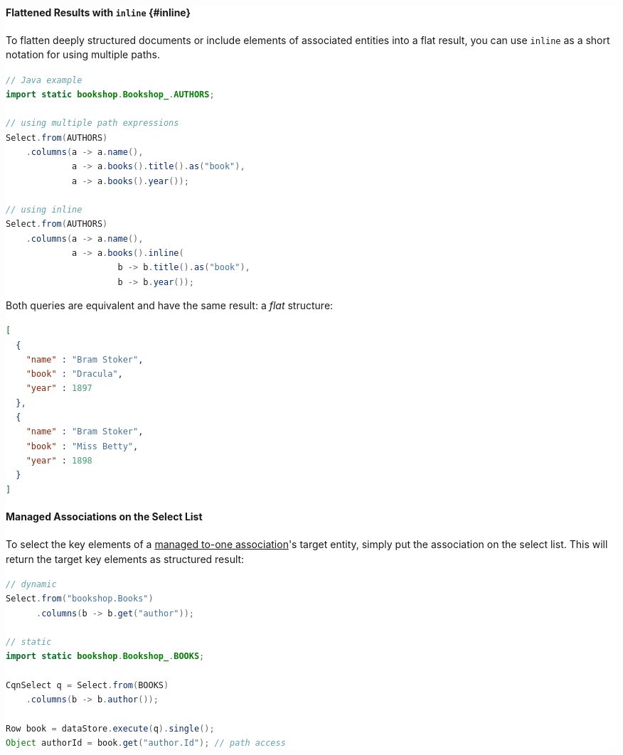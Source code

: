 
#### Flattened Results with `inline` {#inline}

To flatten deeply structured documents or include elements of associated entities into a flat result,
you can use `inline` as a short notation for using multiple paths.

<span id="inflattenedresults" />

```java
// Java example
import static bookshop.Bookshop_.AUTHORS;

// using multiple path expressions
Select.from(AUTHORS)
    .columns(a -> a.name(),
             a -> a.books().title().as("book"),
             a -> a.books().year());

// using inline
Select.from(AUTHORS)
    .columns(a -> a.name(),
             a -> a.books().inline(
                      b -> b.title().as("book"),
                      b -> b.year());
```

Both queries are equivalent and have the same result: a _flat_ structure:

```json
[
  {
    "name" : "Bram Stoker",
    "book" : "Dracula",
    "year" : 1897
  },
  {
    "name" : "Bram Stoker",
    "book" : "Miss Betty",
    "year" : 1898
  }
]
```

#### Managed Associations on the Select List

To select the key elements of a [managed to-one association](../cds/cdl#managed-associations)'s target entity, simply put the association on the select list. This will return the target key elements as structured result:

```java
// dynamic
Select.from("bookshop.Books")
      .columns(b -> b.get("author"));

// static
import static bookshop.Bookshop_.BOOKS;

CqnSelect q = Select.from(BOOKS)
    .columns(b -> b.author());

Row book = dataStore.execute(q).single();
Object authorId = book.get("author.Id"); // path access
```
